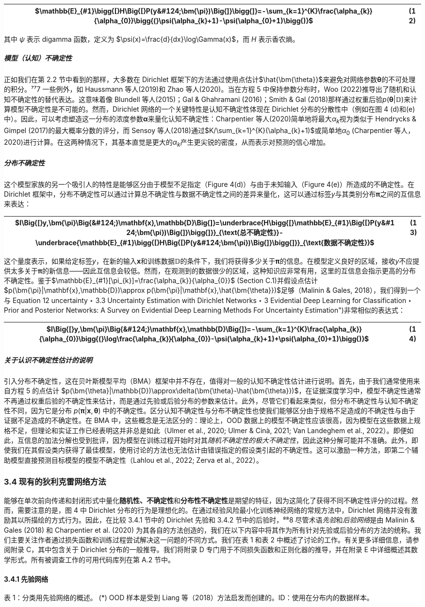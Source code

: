 |  | $\mathbb{E}_{#1}\bigg{[}H\Big{[}P(y&#124;\bm{\pi})\Big{]}\bigg{]}=-\sum_{k=1}^{K}\frac{\alpha_{k}}{\alpha_{0}}\bigg{(}\psi(\alpha_{k}+1)-\psi(\alpha_{0}+1)\bigg{)}$ |  | (12) |
| --- | --- | --- | --- |

其中 $\psi$ 表示 digamma 函数，定义为 $\psi(x)=\frac{d}{dx}\log\Gamma(x)$，而 $H$ 表示香农熵。

##### 模型（认知）不确定性

正如我们在第 2.2 节中看到的那样，大多数在 Dirichlet 框架下的方法通过使用点估计$\hat{\bm{\theta}}$来避免对网络参数$\bm{\theta}$的不可处理的积分。⁷⁷7 一些例外，如 Haussmann 等人(2019)和 Zhao 等人(2020)。当在方程 5 中保持参数分布时，Woo (2022)推导出了随机和认知不确定性的替代表达。这意味着像 Blundell 等人(2015)；Gal & Ghahramani (2016)；Smith & Gal (2018)那样通过权重后验$p(\bm{\theta}|\mathbb{D})$来计算模型不确定性是不可能的。然而，Dirichlet 网络的一个关键特性是认知不确定性体现在 Dirichlet 分布的分散性中（例如在图 4 (d)和(e)中）。因此，可以考虑塑造这一分布的浓度参数$\bm{\alpha}$来量化认知不确定性：Charpentier 等人(2020)简单地将最大$\alpha_{k}$视为类似于 Hendrycks & Gimpel (2017)的最大概率分数的评分，而 Sensoy 等人(2018)通过$K/\sum_{k=1}^{K}(\alpha_{k}+1)$或简单地$\alpha_{0}$ (Charpentier 等人，2020)进行计算。在这两种情况下，其基本直觉是更大的$\alpha_{k}$产生更尖锐的密度，从而表示对预测的信心增加。

##### 分布不确定性

这个模型家族的另一个吸引人的特性是能够区分由于模型不足指定（Figure 4(d)）与由于未知输入（Figure 4(e)）所造成的不确定性。在 Dirichlet 框架中，分布不确定性可以通过计算总不确定性与数据不确定性之间的差异来量化，这可以通过标签$y$与其类别分布$\bm{\pi}$之间的互信息来表达：

|  | $I\Big{[}y,\bm{\pi}\Big{&#124;}\mathbf{x},\mathbb{D}\Big{]}=\underbrace{H\bigg{[}\mathbb{E}_{#1}\Big{[}P(y&#124;\bm{\pi})\Big{]}\bigg{]}}_{\text{总不确定性}}-\underbrace{\mathbb{E}_{#1}\bigg{[}H\Big{[}P(y&#124;\bm{\pi})\Big{]}\bigg{]}}_{\text{数据不确定性}}$ |  | (13) |
| --- | --- | --- | --- |

这个量度表示，如果给定标签$y$，在新的输入$\mathbf{x}$和训练数据$\mathbb{D}$的条件下，我们将获得多少关于$\bm{\pi}$的信息。在模型定义良好的区域，接收$y$不应提供太多关于$\bm{\pi}$的新信息——因此互信息会较低。然而，在观测到的数据很少的区域，这种知识应非常有用，这里的互信息会指示更高的分布不确定性。鉴于$\mathbb{E}_{#1}[\pi_{k}]=\frac{\alpha_{k}}{\alpha_{0}}$ (Section C.1)并假设点估计$p(\bm{\pi}|\mathbf{x},\mathbb{D})\approx p(\bm{\pi}|\mathbf{x},\hat{\bm{\theta}})$足够（Malinin & Gales, 2018），我们得到一个与 Equation 12 uncertainty ‣ 3.3 Uncertainty Estimation with Dirichlet Networks ‣ 3 Evidential Deep Learning for Classification ‣ Prior and Posterior Networks: A Survey on Evidential Deep Learning Methods For Uncertainty Estimation")非常相似的表达式：

|  | $I\Big{[}y,\bm{\pi}\Big{&#124;}\mathbf{x},\mathbb{D}\Big{]}=-\sum_{k=1}^{K}\frac{\alpha_{k}}{\alpha_{0}}\bigg{(}\log\frac{\alpha_{k}}{\alpha_{0}}-\psi(\alpha_{k}+1)+\psi(\alpha_{0}+1)\bigg{)}$ |  | (14) |
| --- | --- | --- | --- |

##### 关于认识不确定性估计的说明

引入分布不确定性，这在贝叶斯模型平均（BMA）框架中并不存在，值得对一般的认知不确定性估计进行说明。首先，由于我们通常使用来自方程 5 的点估计 $p(\bm{\theta}|\mathbb{D})\approx\delta(\bm{\theta}-\hat{\bm{\theta}})$，在证据深度学习中，模型不确定性通常不再通过权重后验的不确定性来估计，而是通过先验或后验分布的参数来估计。此外，尽管它们看起来类似，但分布不确定性与认知不确定性不同，因为它是分布 $p(\bm{\pi}|\mathbf{x},\bm{\theta})$ 中的不确定性。区分认知不确定性与分布不确定性也使我们能够区分由于规格不足造成的不确定性与由于证据不足造成的不确定性。在 BMA 中，这些概念是无法区分的：理论上，OOD 数据上的模型不确定性应该很高，因为模型在这些数据上规格不足，但理论和实证工作已经表明这并非总是如此（Ulmer et al., 2020; Ulmer & Cinà, 2021; Van Landeghem et al., 2022）。即便如此，互信息的加法分解也受到批评，因为模型在训练过程开始时对其*随机不确定性的极大不确定性*，因此这种分解可能并不准确。此外，即使我们在其假设类内获得了最佳模型，使用讨论的方法也无法估计由错误指定的假设类引起的不确定性。这可以激励一种方法，即第二个辅助模型直接预测目标模型的模型不确定性（Lahlou et al., 2022; Zerva et al., 2022）。

### 3.4 现有的狄利克雷网络方法

能够在单次前向传递和封闭形式中量化**随机性、不确定性**和**分布性不确定性**是期望的特征，因为这简化了获得不同不确定性评分的过程。然而，需要注意的是，图 4 中 Dirichlet 分布的行为是理想化的。在通过经验风险最小化训练神经网络的常规方法中，Dirichlet 网络并没有激励其以所描绘的方式行为。因此，在比较 3.4.1 节中的 Dirichlet 先验和 3.4.2 节中的后验时，⁸⁸8 尽管术语*先验*和*后验网络*是由 Malinin & Gales (2018) 和 Charpentier et al. (2020) 为其各自的方法创造的，我们在以下内容中将其作为所有针对先验或后验分布的方法的统称。我们主要关注作者通过损失函数和训练过程尝试解决这一问题的不同方式。我们在表 1 和表 2 中概述了讨论的工作。有关更多详细信息，请参阅附录 C，其中包含关于 Dirichlet 分布的一般推导。我们将附录 D 专门用于不同损失函数和正则化器的推导，并在附录 E 中详细概述其数学形式。所有被调查工作的可用代码库列在第 A.2 节中。

#### 3.4.1 先验网络

表 1：分类用先验网络的概述。 $(*)$ OOD 样本是受到 Liang 等（2018）方法启发而创建的。ID：使用在分布内的数据样本。
